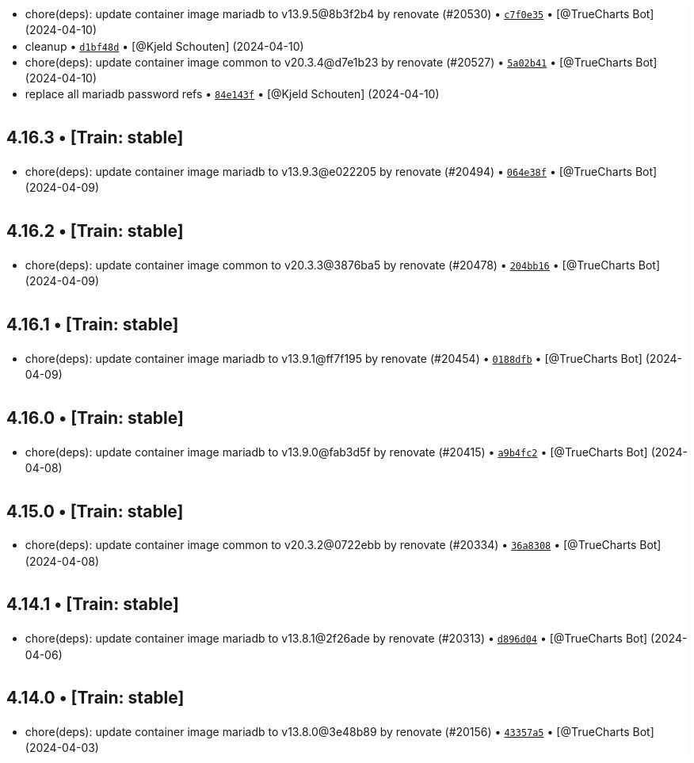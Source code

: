 - chore(deps): update container image mariadb to v13.9.5@8b3f2b4 by renovate (#20530) • [`c7f0e35`](https://github.com/trueforge-org/truecharts/commit/c7f0e35bc9e44e4de7dd43dfdba1bac605572032) • [@TrueCharts Bot] (2024-04-10)
- cleanup • [`d1bf48d`](https://github.com/trueforge-org/truecharts/commit/d1bf48d0f78dd3a1bbf3d855463ea9e0303fbf39) • [@Kjeld Schouten] (2024-04-10)
- chore(deps): update container image common to v20.3.4@d7e1b23 by renovate (#20527) • [`5a02b41`](https://github.com/trueforge-org/truecharts/commit/5a02b410bdf32fa819a1cf8f7d277c11e7446b6e) • [@TrueCharts Bot] (2024-04-10)
- replace all mariadb password refs • [`84e143f`](https://github.com/trueforge-org/truecharts/commit/84e143ff618675cd889edc606807af9ec2859bed) • [@Kjeld Schouten] (2024-04-10)

## 4.16.3 • [Train: stable]

- chore(deps): update container image mariadb to v13.9.3@e022205 by renovate (#20494) • [`064e38f`](https://github.com/trueforge-org/truecharts/commit/064e38f02774fb66726d627c968926bbec85942c) • [@TrueCharts Bot] (2024-04-09)

## 4.16.2 • [Train: stable]

- chore(deps): update container image common to v20.3.3@3876ba5 by renovate (#20478) • [`204bb16`](https://github.com/trueforge-org/truecharts/commit/204bb166ae637d01f18147c76523017cd428d1ed) • [@TrueCharts Bot] (2024-04-09)

## 4.16.1 • [Train: stable]

- chore(deps): update container image mariadb to v13.9.1@ff7f195 by renovate (#20454) • [`0188dfb`](https://github.com/trueforge-org/truecharts/commit/0188dfbb7cb84ecbb140e2c7e6ae7a8670f88946) • [@TrueCharts Bot] (2024-04-09)

## 4.16.0 • [Train: stable]

- chore(deps): update container image mariadb to v13.9.0@fab3d5f by renovate (#20415) • [`a9b4fc2`](https://github.com/trueforge-org/truecharts/commit/a9b4fc22501a172537edb6ea27b984d91b4ad569) • [@TrueCharts Bot] (2024-04-08)

## 4.15.0 • [Train: stable]

- chore(deps): update container image common to v20.3.2@0722ebb by renovate (#20334) • [`36a8308`](https://github.com/trueforge-org/truecharts/commit/36a83081e8a2a0f9c0a7d36ae5398e55264c1798) • [@TrueCharts Bot] (2024-04-08)

## 4.14.1 • [Train: stable]

- chore(deps): update container image mariadb to v13.8.1@2f26ade by renovate (#20313) • [`d896d04`](https://github.com/trueforge-org/truecharts/commit/d896d04a1c0098ba2edd9546a72a569bd9d55277) • [@TrueCharts Bot] (2024-04-06)

## 4.14.0 • [Train: stable]

- chore(deps): update container image mariadb to v13.8.0@3e48b89 by renovate (#20156) • [`43357a5`](https://github.com/trueforge-org/truecharts/commit/43357a5c1da1c8d408952aab412f2876e49272d9) • [@TrueCharts Bot] (2024-04-03)
